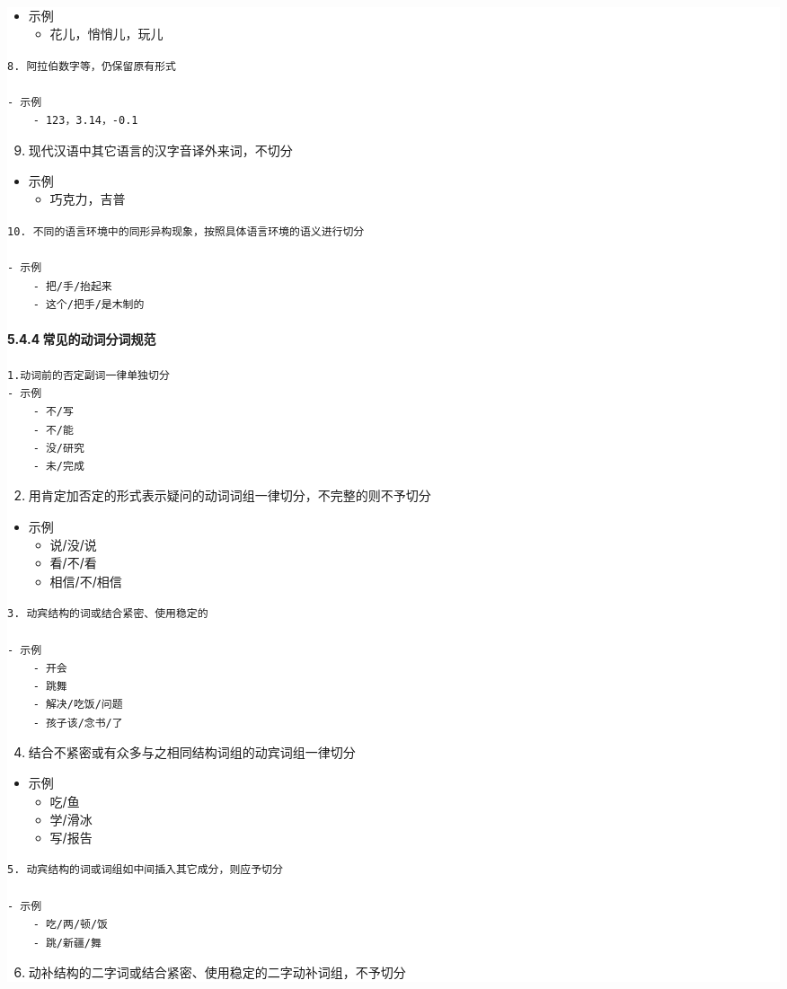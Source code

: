 - 示例   
	- 花儿，悄悄儿，玩儿
~~~~
8. 阿拉伯数字等，仍保留原有形式

- 示例  
	- 123，3.14，-0.1
~~~~
9. 现代汉语中其它语言的汉字音译外来词，不切分

- 示例  
	- 巧克力，吉普 
~~~~
10. 不同的语言环境中的同形异构现象，按照具体语言环境的语义进行切分
 
- 示例   
	- 把/手/抬起来
	- 这个/把手/是木制的  
~~~~
#### 5.4.4 常见的动词分词规范
~~~~
1.动词前的否定副词一律单独切分
- 示例   
	- 不/写
	- 不/能
	- 没/研究
	- 未/完成

~~~~
2. 用肯定加否定的形式表示疑问的动词词组一律切分，不完整的则不予切分

- 示例  
	- 说/没/说  
	- 看/不/看  
	- 相信/不/相信
~~~~
3. 动宾结构的词或结合紧密、使用稳定的

- 示例   
	- 开会  
	- 跳舞  
	- 解决/吃饭/问题  
	- 孩子该/念书/了   
~~~~
4. 结合不紧密或有众多与之相同结构词组的动宾词组一律切分

- 示例   
	- 吃/鱼    
	- 学/滑冰  
	- 写/报告
~~~~
5. 动宾结构的词或词组如中间插入其它成分，则应予切分

- 示例  
	- 吃/两/顿/饭   
	- 跳/新疆/舞  
~~~~
6. 动补结构的二字词或结合紧密、使用稳定的二字动补词组，不予切分
